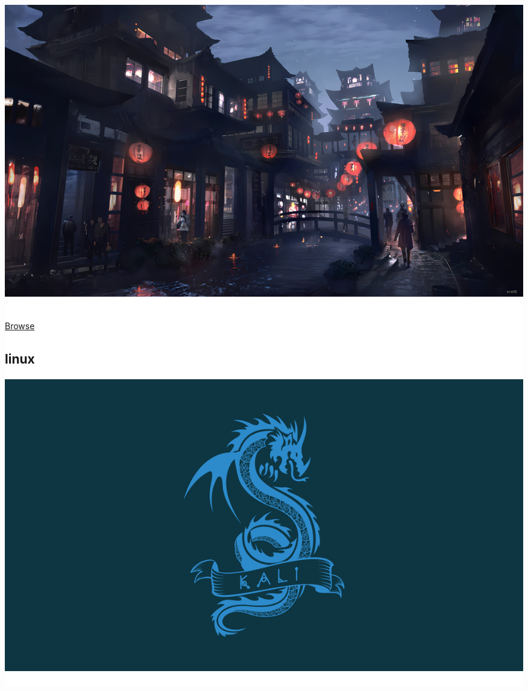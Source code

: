 <a href="./japanese/0215.jpg"><img alt="0215" src="./japanese/0215.jpg"></a><br/><br/>

[Browse](./japanese/README.md)


## linux

<a href="./linux/0081.jpg"><img alt="0081" src="./linux/0081.jpg"></a><br/><br/>
